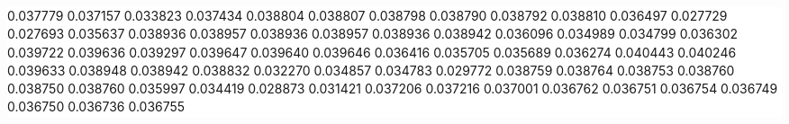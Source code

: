 0.037779
0.037157
0.033823
0.037434
0.038804
0.038807
0.038798
0.038790
0.038792
0.038810
0.036497
0.027729
0.027693
0.035637
0.038936
0.038957
0.038936
0.038957
0.038936
0.038942
0.036096
0.034989
0.034799
0.036302
0.039722
0.039636
0.039297
0.039647
0.039640
0.039646
0.036416
0.035705
0.035689
0.036274
0.040443
0.040246
0.039633
0.038948
0.038942
0.038832
0.032270
0.034857
0.034783
0.029772
0.038759
0.038764
0.038753
0.038760
0.038750
0.038760
0.035997
0.034419
0.028873
0.031421
0.037206
0.037216
0.037001
0.036762
0.036751
0.036754
0.036749
0.036750
0.036736
0.036755